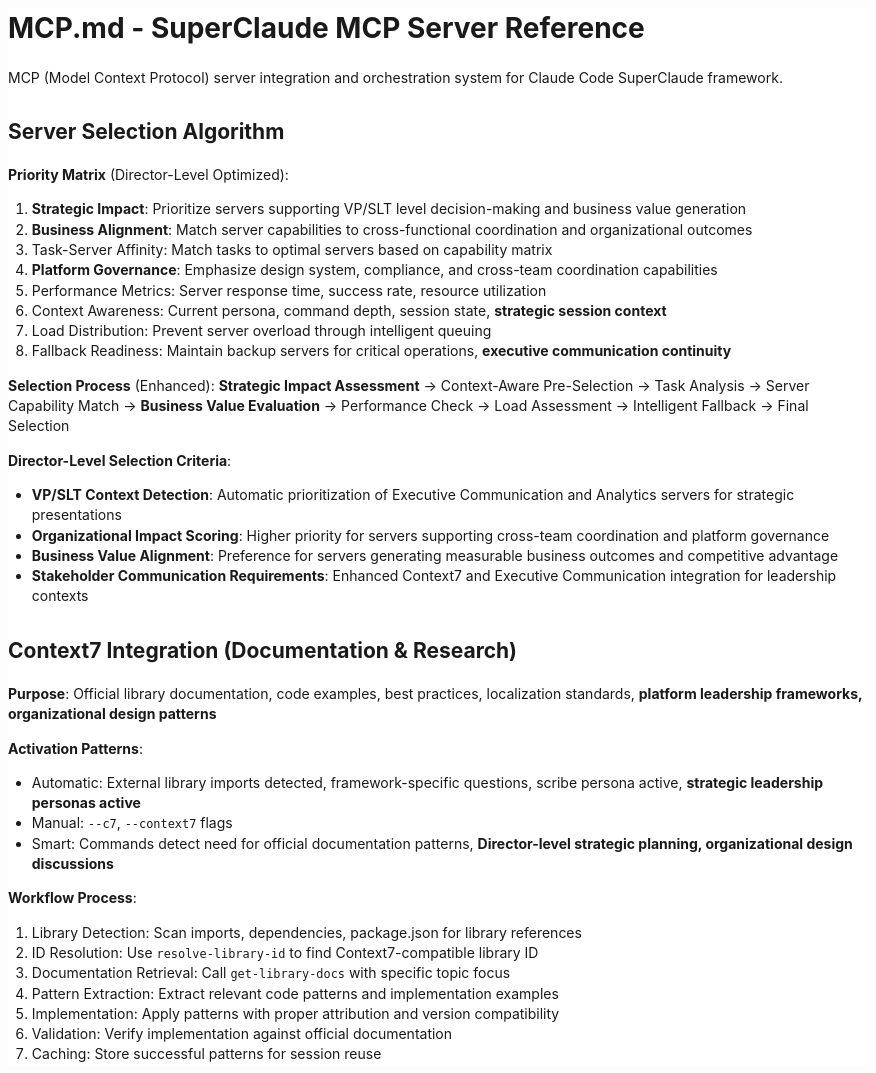 # MCP.md - SuperClaude MCP Server Reference

MCP (Model Context Protocol) server integration and orchestration system for Claude Code SuperClaude framework.

## Server Selection Algorithm

**Priority Matrix** (Director-Level Optimized):
1. **Strategic Impact**: Prioritize servers supporting VP/SLT level decision-making and business value generation
2. **Business Alignment**: Match server capabilities to cross-functional coordination and organizational outcomes
3. Task-Server Affinity: Match tasks to optimal servers based on capability matrix
4. **Platform Governance**: Emphasize design system, compliance, and cross-team coordination capabilities
5. Performance Metrics: Server response time, success rate, resource utilization
6. Context Awareness: Current persona, command depth, session state, **strategic session context**
7. Load Distribution: Prevent server overload through intelligent queuing
8. Fallback Readiness: Maintain backup servers for critical operations, **executive communication continuity**

**Selection Process** (Enhanced): **Strategic Impact Assessment** → Context-Aware Pre-Selection → Task Analysis → Server Capability Match → **Business Value Evaluation** → Performance Check → Load Assessment → Intelligent Fallback → Final Selection

**Director-Level Selection Criteria**:
- **VP/SLT Context Detection**: Automatic prioritization of Executive Communication and Analytics servers for strategic presentations
- **Organizational Impact Scoring**: Higher priority for servers supporting cross-team coordination and platform governance
- **Business Value Alignment**: Preference for servers generating measurable business outcomes and competitive advantage
- **Stakeholder Communication Requirements**: Enhanced Context7 and Executive Communication integration for leadership contexts

## Context7 Integration (Documentation & Research)

**Purpose**: Official library documentation, code examples, best practices, localization standards, **platform leadership frameworks, organizational design patterns**

**Activation Patterns**: 
- Automatic: External library imports detected, framework-specific questions, scribe persona active, **strategic leadership personas active**
- Manual: `--c7`, `--context7` flags
- Smart: Commands detect need for official documentation patterns, **Director-level strategic planning, organizational design discussions**

**Workflow Process**:
1. Library Detection: Scan imports, dependencies, package.json for library references
2. ID Resolution: Use `resolve-library-id` to find Context7-compatible library ID
3. Documentation Retrieval: Call `get-library-docs` with specific topic focus
4. Pattern Extraction: Extract relevant code patterns and implementation examples
5. Implementation: Apply patterns with proper attribution and version compatibility
6. Validation: Verify implementation against official documentation
7. Caching: Store successful patterns for session reuse
